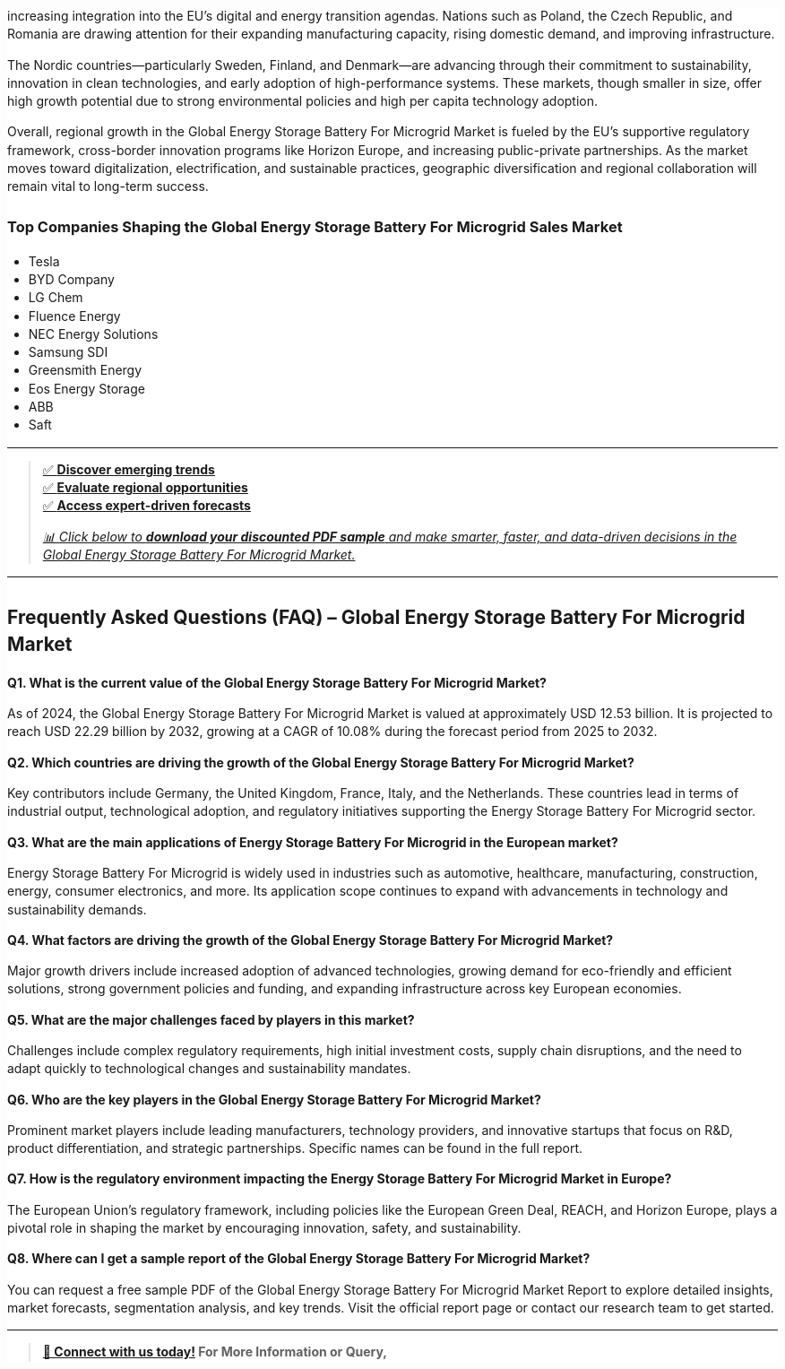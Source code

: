 increasing integration into the EU&rsquo;s digital and energy transition agendas. Nations such as Poland, the Czech Republic, and Romania are drawing attention for their expanding manufacturing capacity, rising domestic demand, and improving infrastructure.</p><p>The Nordic countries&mdash;particularly Sweden, Finland, and Denmark&mdash;are advancing through their commitment to sustainability, innovation in clean technologies, and early adoption of high-performance systems. These markets, though smaller in size, offer high growth potential due to strong environmental policies and high per capita technology adoption.</p><p>Overall, regional growth in the Global Energy Storage Battery For Microgrid Market is fueled by the EU&rsquo;s supportive regulatory framework, cross-border innovation programs like Horizon Europe, and increasing public-private partnerships. As the market moves toward digitalization, electrification, and sustainable practices, geographic diversification and regional collaboration will remain vital to long-term success.</p><p><h3>Top Companies Shaping the Global Energy Storage Battery For Microgrid Sales Market </h3><ul><li>Tesla</li><li>BYD Company</li><li>LG Chem</li><li>Fluence Energy</li><li>NEC Energy Solutions</li><li>Samsung SDI</li><li>Greensmith Energy</li><li>Eos Energy Storage</li><li>ABB</li><li>Saft</li></ul></p><hr /><blockquote><p><a href="https://www.marketresearchintellect.com/ask-for-discount/?rid=1001415&amp;amp;utm_source=Github-R&amp;amp;utm_medium=863">✅ <strong data-start="617" data-end="645">Discover emerging trends</strong></a><br data-start="645" data-end="648" /><a href="https://www.marketresearchintellect.com/ask-for-discount/?rid=1001415&amp;amp;utm_source=Github-R&amp;amp;utm_medium=863"> ✅ <strong data-start="650" data-end="685">Evaluate regional opportunities</strong></a><br data-start="685" data-end="688" /><a href="https://www.marketresearchintellect.com/ask-for-discount/?rid=1001415&amp;amp;utm_source=Github-R&amp;amp;utm_medium=863"> ✅ <strong data-start="690" data-end="724">Access expert-driven forecasts</strong></a></p><p class="" data-start="728" data-end="864"><em><a href="https://www.marketresearchintellect.com/ask-for-discount/?rid=1001415&amp;amp;utm_source=Github-R&amp;amp;utm_medium=863">📊 Click below to <strong data-start="746" data-end="785">download your discounted PDF sample</strong> and make smarter, faster, and data-driven decisions in the Global Energy Storage Battery For Microgrid Market.</a></em></p></blockquote><hr /><h2>Frequently Asked Questions (FAQ) &ndash; Global Energy Storage Battery For Microgrid Market</h2><p><strong>Q1. What is the current value of the Global Energy Storage Battery For Microgrid Market?</strong></p><p>As of 2024, the Global Energy Storage Battery For Microgrid Market is valued at approximately USD 12.53 billion. It is projected to reach USD 22.29 billion by 2032, growing at a CAGR of 10.08% during the forecast period from 2025 to 2032.</p><p><strong>Q2. Which countries are driving the growth of the Global Energy Storage Battery For Microgrid Market?</strong></p><p>Key contributors include Germany, the United Kingdom, France, Italy, and the Netherlands. These countries lead in terms of industrial output, technological adoption, and regulatory initiatives supporting the Energy Storage Battery For Microgrid sector.</p><p><strong>Q3. What are the main applications of Energy Storage Battery For Microgrid in the European market?</strong></p><p>Energy Storage Battery For Microgrid is widely used in industries such as automotive, healthcare, manufacturing, construction, energy, consumer electronics, and more. Its application scope continues to expand with advancements in technology and sustainability demands.</p><p><strong>Q4. What factors are driving the growth of the Global Energy Storage Battery For Microgrid Market?</strong></p><p>Major growth drivers include increased adoption of advanced technologies, growing demand for eco-friendly and efficient solutions, strong government policies and funding, and expanding infrastructure across key European economies.</p><p><strong>Q5. What are the major challenges faced by players in this market?</strong></p><p>Challenges include complex regulatory requirements, high initial investment costs, supply chain disruptions, and the need to adapt quickly to technological changes and sustainability mandates.</p><p><strong>Q6. Who are the key players in the Global Energy Storage Battery For Microgrid Market?</strong></p><p>Prominent market players include leading manufacturers, technology providers, and innovative startups that focus on R&amp;D, product differentiation, and strategic partnerships. Specific names can be found in the full report.</p><p><strong>Q7. How is the regulatory environment impacting the Energy Storage Battery For Microgrid Market in Europe?</strong></p><p>The European Union&rsquo;s regulatory framework, including policies like the European Green Deal, REACH, and Horizon Europe, plays a pivotal role in shaping the market by encouraging innovation, safety, and sustainability.</p><p><strong>Q8. Where can I get a sample report of the Global Energy Storage Battery For Microgrid Market?</strong></p><p>You can request a free sample PDF of the Global Energy Storage Battery For Microgrid Market Report to explore detailed insights, market forecasts, segmentation analysis, and key trends. Visit the official report page or contact our research team to get started.</p><hr /><blockquote><p><span class="font-[700]"><strong><a href="https://www.marketresearchintellect.com/product/global-energy-storage-battery-for-microgrid-sales-market/?utm_source=Linkedin&utm_medium=863">📩 Connect with us today!</a> For More Information or Query,